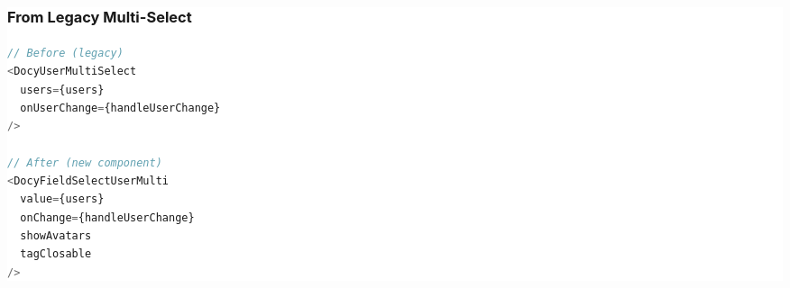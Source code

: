 ### From Legacy Multi-Select

```typescript
// Before (legacy)
<DocyUserMultiSelect
  users={users}
  onUserChange={handleUserChange}
/>

// After (new component)
<DocyFieldSelectUserMulti
  value={users}
  onChange={handleUserChange}
  showAvatars
  tagClosable
/>
```